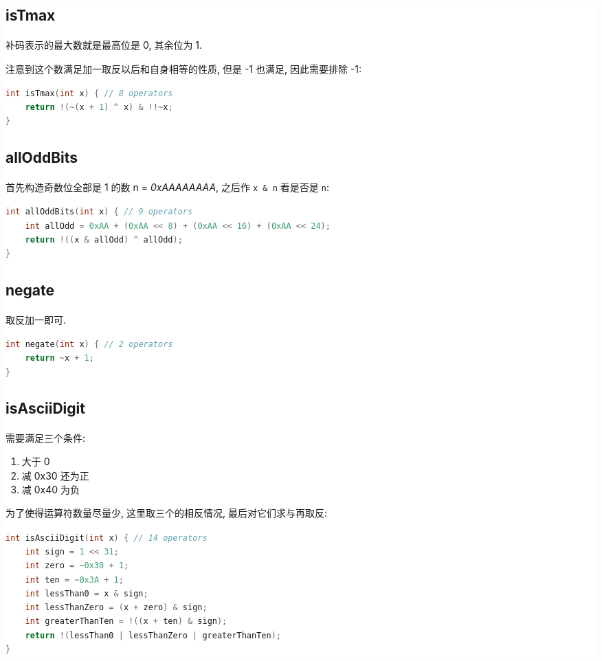 ## isTmax

补码表示的最大数就是最高位是 0, 其余位为 1.

注意到这个数满足加一取反以后和自身相等的性质, 但是 -1 也满足, 因此需要排除 -1:

```cpp
int isTmax(int x) { // 8 operators
    return !(~(x + 1) ^ x) & !!~x;
}
```

## allOddBits

首先构造奇数位全部是 1 的数 n = *0xAAAAAAAA*, 之后作 `x & n` 看是否是 `n`:

```cpp
int allOddBits(int x) { // 9 operators
    int allOdd = 0xAA + (0xAA << 8) + (0xAA << 16) + (0xAA << 24);
    return !((x & allOdd) ^ allOdd);
}
```

## negate

取反加一即可.

```cpp
int negate(int x) { // 2 operators
    return ~x + 1;
}
```

## isAsciiDigit

需要满足三个条件:

1. 大于 0
2. 减 0x30 还为正
3. 减 0x40 为负

为了使得运算符数量尽量少, 这里取三个的相反情况, 最后对它们求与再取反:

```cpp
int isAsciiDigit(int x) { // 14 operators
    int sign = 1 << 31;
    int zero = ~0x30 + 1;
    int ten = ~0x3A + 1;
    int lessThan0 = x & sign;
    int lessThanZero = (x + zero) & sign;
    int greaterThanTen = !((x + ten) & sign);
    return !(lessThan0 | lessThanZero | greaterThanTen);
}
```
